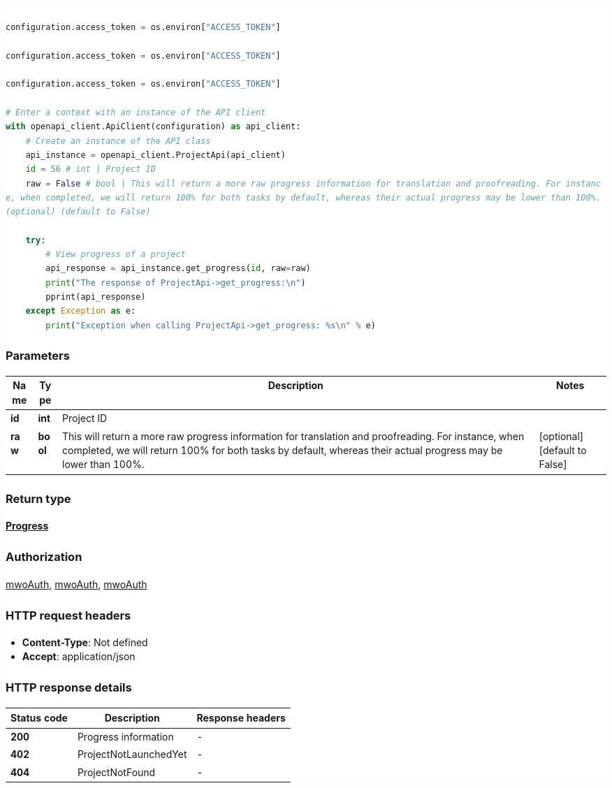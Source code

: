 ```python

configuration.access_token = os.environ["ACCESS_TOKEN"]

configuration.access_token = os.environ["ACCESS_TOKEN"]

configuration.access_token = os.environ["ACCESS_TOKEN"]

# Enter a context with an instance of the API client
with openapi_client.ApiClient(configuration) as api_client:
    # Create an instance of the API class
    api_instance = openapi_client.ProjectApi(api_client)
    id = 56 # int | Project ID
    raw = False # bool | This will return a more raw progress information for translation and proofreading. For instance, when completed, we will return 100% for both tasks by default, whereas their actual progress may be lower than 100%. (optional) (default to False)

    try:
        # View progress of a project
        api_response = api_instance.get_progress(id, raw=raw)
        print("The response of ProjectApi->get_progress:\n")
        pprint(api_response)
    except Exception as e:
        print("Exception when calling ProjectApi->get_progress: %s\n" % e)
```



### Parameters


Name | Type | Description  | Notes
------------- | ------------- | ------------- | -------------
 **id** | **int**| Project ID | 
 **raw** | **bool**| This will return a more raw progress information for translation and proofreading. For instance, when completed, we will return 100% for both tasks by default, whereas their actual progress may be lower than 100%. | [optional] [default to False]

### Return type

[**Progress**](Progress.md)

### Authorization

[mwoAuth](../README.md#mwoAuth), [mwoAuth](../README.md#mwoAuth), [mwoAuth](../README.md#mwoAuth)

### HTTP request headers

 - **Content-Type**: Not defined
 - **Accept**: application/json

### HTTP response details

| Status code | Description | Response headers |
|-------------|-------------|------------------|
**200** | Progress information |  -  |
**402** | ProjectNotLaunchedYet |  -  |
**404** | ProjectNotFound |  -  |
